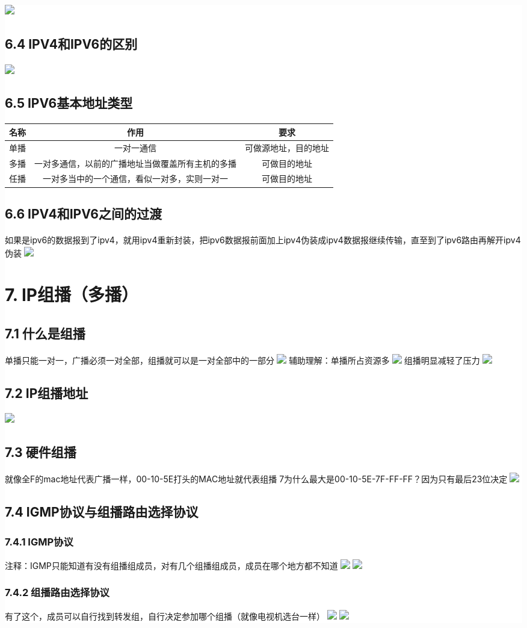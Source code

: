 ![](https://Tyloo-code.github.io/post-images/1612100298399.png)

## 6.4 IPV4和IPV6的区别
![](https://Tyloo-code.github.io/post-images/1612100321103.png)

## 6.5 IPV6基本地址类型
名称|作用|要求
:--:|:--:|:--:
单播|一对一通信|可做源地址，目的地址
多播|一对多通信，以前的广播地址当做覆盖所有主机的多播|可做目的地址
任播|一对多当中的一个通信，看似一对多，实则一对一|可做目的地址

## 6.6 IPV4和IPV6之间的过渡
如果是ipv6的数据报到了ipv4，就用ipv4重新封装，把ipv6数据报前面加上ipv4伪装成ipv4数据报继续传输，直至到了ipv6路由再解开ipv4伪装
![](https://Tyloo-code.github.io/post-images/1612100421431.png)

# 7. IP组播（多播）
## 7.1 什么是组播
单播只能一对一，广播必须一对全部，组播就可以是一对全部中的一部分
![](https://Tyloo-code.github.io/post-images/1612100449986.png)
辅助理解：单播所占资源多
![](https://Tyloo-code.github.io/post-images/1612100580765.png)
组播明显减轻了压力
![](https://Tyloo-code.github.io/post-images/1612100600765.png)

## 7.2 IP组播地址
![](https://Tyloo-code.github.io/post-images/1612100630663.png)

## 7.3 硬件组播
就像全F的mac地址代表广播一样，00-10-5E打头的MAC地址就代表组播
7为什么最大是00-10-5E-7F-FF-FF？因为只有最后23位决定
![](https://Tyloo-code.github.io/post-images/1612100653018.png)

## 7.4 IGMP协议与组播路由选择协议
### 7.4.1 IGMP协议
注释：IGMP只能知道有没有组播组成员，对有几个组播组成员，成员在哪个地方都不知道
![](https://Tyloo-code.github.io/post-images/1612100779176.png)
![](https://Tyloo-code.github.io/post-images/1612100792527.png)
### 7.4.2 组播路由选择协议
有了这个，成员可以自行找到转发组，自行决定参加哪个组播（就像电视机选台一样）
![](https://Tyloo-code.github.io/post-images/1612100819411.png)
![](https://Tyloo-code.github.io/post-images/1612100823553.png)
